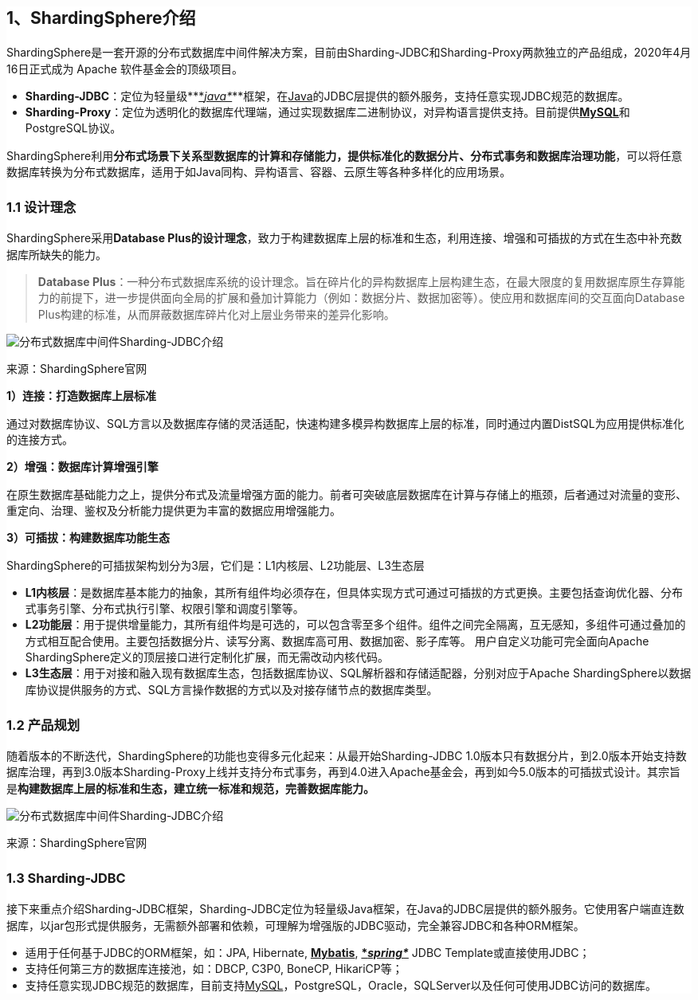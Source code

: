 ## 1、ShardingSphere介绍

ShardingSphere是一套开源的分布式数据库中间件解决方案，目前由Sharding-JDBC和Sharding-Proxy两款独立的产品组成，2020年4⽉16⽇正式成为 Apache 软件基⾦会的顶级项⽬。

- **Sharding-JDBC**：定位为轻量级**[\**java\**](https://www.bmabk.com/)**框架，在[Java](https://www.bmabk.com/index.php/post/tag/22)的JDBC层提供的额外服务，支持任意实现JDBC规范的数据库。
- **Sharding-Proxy**：定位为透明化的数据库代理端，通过实现数据库二进制协议，对异构语言提供支持。目前提供[**MySQL**](https://www.bmabk.com/index.php/post/tag/24)和PostgreSQL协议。

ShardingSphere利用**分布式场景下关系型数据库的计算和存储能力，提供标准化的数据分片、分布式事务和数据库治理功能**，可以将任意数据库转换为分布式数据库，适用于如Java同构、异构语言、容器、云原生等各种多样化的应用场景。

### 1.1 设计理念

ShardingSphere采用**Database Plus的设计理念**，致力于构建数据库上层的标准和生态，利用连接、增强和可插拔的方式在生态中补充数据库所缺失的能力。

> **Database Plus**：一种分布式数据库系统的设计理念。旨在碎片化的异构数据库上层构建生态，在最大限度的复用数据库原生存算能力的前提下，进一步提供面向全局的扩展和叠加计算能力（例如：数据分片、数据加密等）。使应用和数据库间的交互面向Database Plus构建的标准，从而屏蔽数据库碎片化对上层业务带来的差异化影响。

![分布式数据库中间件Sharding-JDBC介绍](https://www.bmabk.com/wp-content/uploads/2022/12/4-1672048652.png)

来源：ShardingSphere官网

**1）连接：打造数据库上层标准**

通过对数据库协议、SQL方言以及数据库存储的灵活适配，快速构建多模异构数据库上层的标准，同时通过内置DistSQL为应用提供标准化的连接方式。

**2）增强：数据库计算增强引擎**

在原生数据库基础能力之上，提供分布式及流量增强方面的能力。前者可突破底层数据库在计算与存储上的瓶颈，后者通过对流量的变形、重定向、治理、鉴权及分析能力提供更为丰富的数据应用增强能力。

**3）可插拔：构建数据库功能生态**

ShardingSphere的可插拔架构划分为3层，它们是：L1内核层、L2功能层、L3生态层

- **L1内核层**：是数据库基本能力的抽象，其所有组件均必须存在，但具体实现方式可通过可插拔的方式更换。主要包括查询优化器、分布式事务引擎、分布式执行引擎、权限引擎和调度引擎等。
- **L2功能层**：用于提供增量能力，其所有组件均是可选的，可以包含零至多个组件。组件之间完全隔离，互无感知，多组件可通过叠加的方式相互配合使用。主要包括数据分片、读写分离、数据库高可用、数据加密、影子库等。 用户自定义功能可完全面向Apache ShardingSphere定义的顶层接口进行定制化扩展，而无需改动内核代码。
- **L3生态层**：用于对接和融入现有数据库生态，包括数据库协议、SQL解析器和存储适配器，分别对应于Apache ShardingSphere以数据库协议提供服务的方式、SQL方言操作数据的方式以及对接存储节点的数据库类型。

### 1.2 产品规划

随着版本的不断迭代，ShardingSphere的功能也变得多元化起来：从最开始Sharding-JDBC 1.0版本只有数据分片，到2.0版本开始支持数据库治理，再到3.0版本Sharding-Proxy上线并支持分布式事务，再到4.0进入Apache基金会，再到如今5.0版本的可插拔式设计。其宗旨是**构建数据库上层的标准和生态，建立统一标准和规范，完善数据库能力。**

![分布式数据库中间件Sharding-JDBC介绍](https://www.bmabk.com/wp-content/uploads/2022/12/6-1672048653.png)

来源：ShardingSphere官网

### 1.3 Sharding-JDBC

接下来重点介绍Sharding-JDBC框架，Sharding-JDBC定位为轻量级Java框架，在Java的JDBC层提供的额外服务。它使用客户端直连数据库，以jar包形式提供服务，无需额外部署和依赖，可理解为增强版的JDBC驱动，完全兼容JDBC和各种ORM框架。

- 适用于任何基于JDBC的ORM框架，如：JPA, Hibernate, [**Mybatis**](https://www.bmabk.com/index.php/post/tag/34), **[\**spring\**](https://www.bmabk.com/)** JDBC Template或直接使用JDBC；
- 支持任何第三方的数据库连接池，如：DBCP, C3P0, BoneCP, HikariCP等；
- 支持任意实现JDBC规范的数据库，目前支持[MySQL](https://www.bmabk.com/index.php/post/tag/24)，PostgreSQL，Oracle，SQLServer以及任何可使用JDBC访问的数据库。
